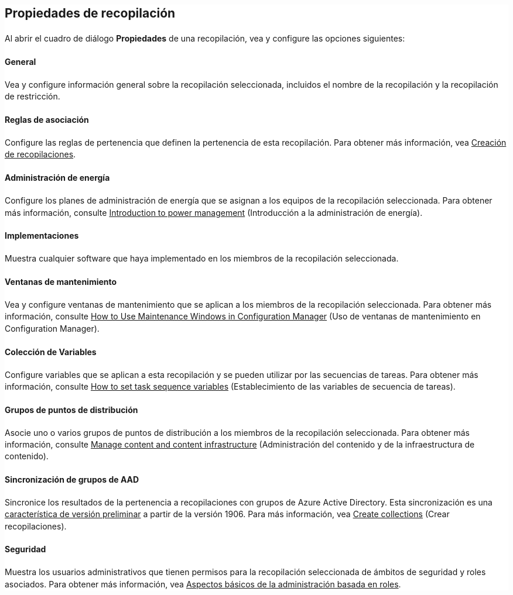 
##  <a name="collection-properties"></a><a name="BKMK_CollProp"></a> Propiedades de recopilación  

Al abrir el cuadro de diálogo **Propiedades** de una recopilación, vea y configure las opciones siguientes:  

#### <a name="general"></a>General
Vea y configure información general sobre la recopilación seleccionada, incluidos el nombre de la recopilación y la recopilación de restricción.

#### <a name="membership-rules"></a>Reglas de asociación
Configure las reglas de pertenencia que definen la pertenencia de esta recopilación. Para obtener más información, vea [Creación de recopilaciones](create-collections.md).  

#### <a name="power-management"></a>Administración de energía
Configure los planes de administración de energía que se asignan a los equipos de la recopilación seleccionada. Para obtener más información, consulte [Introduction to power management](../power/introduction-to-power-management.md) (Introducción a la administración de energía).  

#### <a name="deployments"></a>Implementaciones
Muestra cualquier software que haya implementado en los miembros de la recopilación seleccionada.  

#### <a name="maintenance-windows"></a>Ventanas de mantenimiento
Vea y configure ventanas de mantenimiento que se aplican a los miembros de la recopilación seleccionada. Para obtener más información, consulte [How to Use Maintenance Windows in Configuration Manager](use-maintenance-windows.md) (Uso de ventanas de mantenimiento en Configuration Manager).

#### <a name="collection-variables"></a>Colección de Variables
Configure variables que se aplican a esta recopilación y se pueden utilizar por las secuencias de tareas. Para obtener más información, consulte [How to set task sequence variables](../../../../osd/understand/using-task-sequence-variables.md#bkmk_set) (Establecimiento de las variables de secuencia de tareas).  

#### <a name="distribution-point-groups"></a>Grupos de puntos de distribución
Asocie uno o varios grupos de puntos de distribución a los miembros de la recopilación seleccionada. Para obtener más información, consulte [Manage content and content infrastructure](../../../servers/deploy/configure/manage-content-and-content-infrastructure.md) (Administración del contenido y de la infraestructura de contenido).

#### <a name="aad-group-sync"></a>Sincronización de grupos de AAD
Sincronice los resultados de la pertenencia a recopilaciones con grupos de Azure Active Directory. Esta sincronización es una [característica de versión preliminar](../../../servers/manage/pre-release-features.md) a partir de la versión 1906. Para más información, vea [Create collections](create-collections.md#bkmk_aadcollsync) (Crear recopilaciones).

#### <a name="security"></a>Seguridad
Muestra los usuarios administrativos que tienen permisos para la recopilación seleccionada de ámbitos de seguridad y roles asociados. Para obtener más información, vea [Aspectos básicos de la administración basada en roles](../../../understand/fundamentals-of-role-based-administration.md).  
